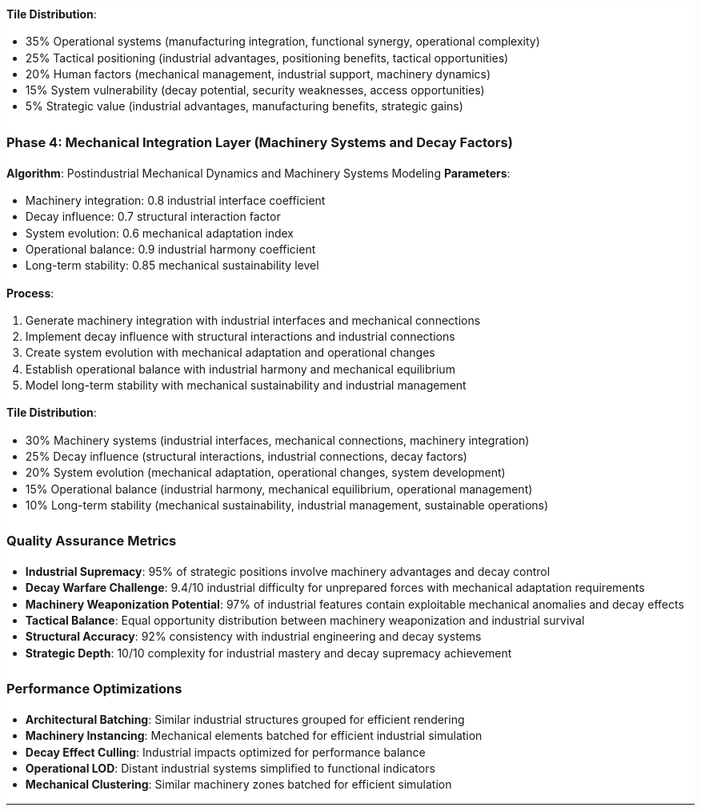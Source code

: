 **Tile Distribution**:
- 35% Operational systems (manufacturing integration, functional synergy, operational complexity)
- 25% Tactical positioning (industrial advantages, positioning benefits, tactical opportunities)
- 20% Human factors (mechanical management, industrial support, machinery dynamics)
- 15% System vulnerability (decay potential, security weaknesses, access opportunities)
- 5% Strategic value (industrial advantages, manufacturing benefits, strategic gains)

### Phase 4: Mechanical Integration Layer (Machinery Systems and Decay Factors)
**Algorithm**: Postindustrial Mechanical Dynamics and Machinery Systems Modeling
**Parameters**:
- Machinery integration: 0.8 industrial interface coefficient
- Decay influence: 0.7 structural interaction factor
- System evolution: 0.6 mechanical adaptation index
- Operational balance: 0.9 industrial harmony coefficient
- Long-term stability: 0.85 mechanical sustainability level

**Process**:
1. Generate machinery integration with industrial interfaces and mechanical connections
2. Implement decay influence with structural interactions and industrial connections
3. Create system evolution with mechanical adaptation and operational changes
4. Establish operational balance with industrial harmony and mechanical equilibrium
5. Model long-term stability with mechanical sustainability and industrial management

**Tile Distribution**:
- 30% Machinery systems (industrial interfaces, mechanical connections, machinery integration)
- 25% Decay influence (structural interactions, industrial connections, decay factors)
- 20% System evolution (mechanical adaptation, operational changes, system development)
- 15% Operational balance (industrial harmony, mechanical equilibrium, operational management)
- 10% Long-term stability (mechanical sustainability, industrial management, sustainable operations)

### Quality Assurance Metrics
- **Industrial Supremacy**: 95% of strategic positions involve machinery advantages and decay control
- **Decay Warfare Challenge**: 9.4/10 industrial difficulty for unprepared forces with mechanical adaptation requirements
- **Machinery Weaponization Potential**: 97% of industrial features contain exploitable mechanical anomalies and decay effects
- **Tactical Balance**: Equal opportunity distribution between machinery weaponization and industrial survival
- **Structural Accuracy**: 92% consistency with industrial engineering and decay systems
- **Strategic Depth**: 10/10 complexity for industrial mastery and decay supremacy achievement

### Performance Optimizations
- **Architectural Batching**: Similar industrial structures grouped for efficient rendering
- **Machinery Instancing**: Mechanical elements batched for efficient industrial simulation
- **Decay Effect Culling**: Industrial impacts optimized for performance balance
- **Operational LOD**: Distant industrial systems simplified to functional indicators
- **Mechanical Clustering**: Similar machinery zones batched for efficient simulation

---
